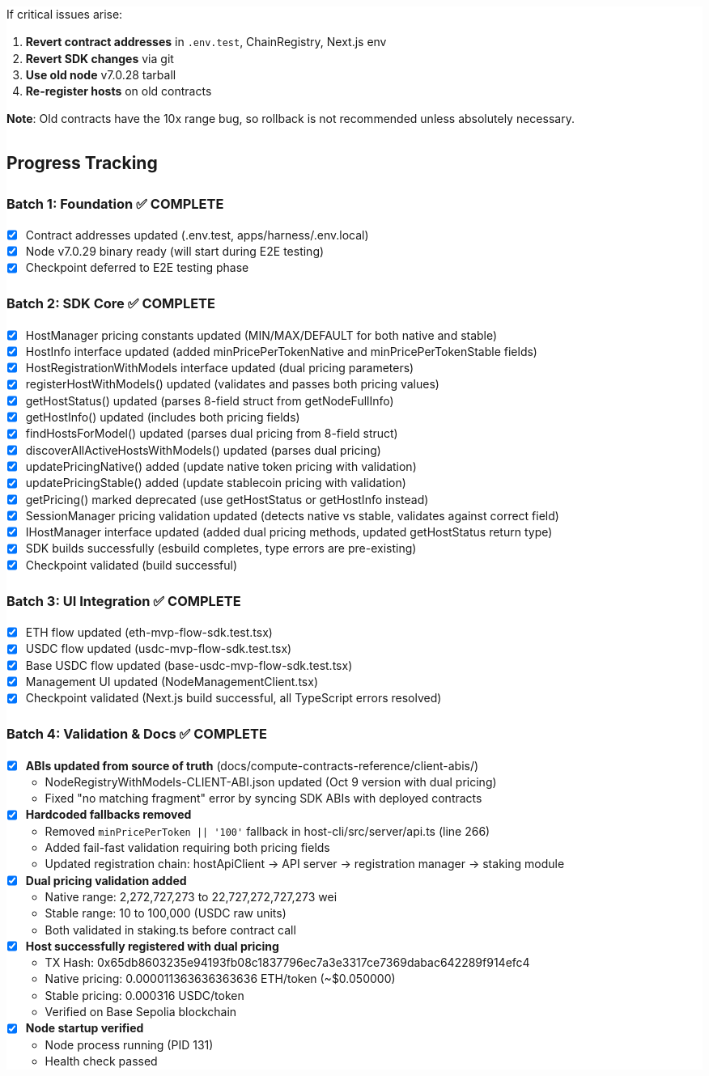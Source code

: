 If critical issues arise:

1. **Revert contract addresses** in `.env.test`, ChainRegistry, Next.js env
2. **Revert SDK changes** via git
3. **Use old node** v7.0.28 tarball
4. **Re-register hosts** on old contracts

**Note**: Old contracts have the 10x range bug, so rollback is not recommended unless absolutely necessary.

## Progress Tracking

### Batch 1: Foundation ✅ COMPLETE
- [x] Contract addresses updated (.env.test, apps/harness/.env.local)
- [x] Node v7.0.29 binary ready (will start during E2E testing)
- [x] Checkpoint deferred to E2E testing phase

### Batch 2: SDK Core ✅ COMPLETE
- [x] HostManager pricing constants updated (MIN/MAX/DEFAULT for both native and stable)
- [x] HostInfo interface updated (added minPricePerTokenNative and minPricePerTokenStable fields)
- [x] HostRegistrationWithModels interface updated (dual pricing parameters)
- [x] registerHostWithModels() updated (validates and passes both pricing values)
- [x] getHostStatus() updated (parses 8-field struct from getNodeFullInfo)
- [x] getHostInfo() updated (includes both pricing fields)
- [x] findHostsForModel() updated (parses dual pricing from 8-field struct)
- [x] discoverAllActiveHostsWithModels() updated (parses dual pricing)
- [x] updatePricingNative() added (update native token pricing with validation)
- [x] updatePricingStable() added (update stablecoin pricing with validation)
- [x] getPricing() marked deprecated (use getHostStatus or getHostInfo instead)
- [x] SessionManager pricing validation updated (detects native vs stable, validates against correct field)
- [x] IHostManager interface updated (added dual pricing methods, updated getHostStatus return type)
- [x] SDK builds successfully (esbuild completes, type errors are pre-existing)
- [x] Checkpoint validated (build successful)

### Batch 3: UI Integration ✅ COMPLETE
- [x] ETH flow updated (eth-mvp-flow-sdk.test.tsx)
- [x] USDC flow updated (usdc-mvp-flow-sdk.test.tsx)
- [x] Base USDC flow updated (base-usdc-mvp-flow-sdk.test.tsx)
- [x] Management UI updated (NodeManagementClient.tsx)
- [x] Checkpoint validated (Next.js build successful, all TypeScript errors resolved)

### Batch 4: Validation & Docs ✅ COMPLETE
- [x] **ABIs updated from source of truth** (docs/compute-contracts-reference/client-abis/)
  - NodeRegistryWithModels-CLIENT-ABI.json updated (Oct 9 version with dual pricing)
  - Fixed "no matching fragment" error by syncing SDK ABIs with deployed contracts
- [x] **Hardcoded fallbacks removed**
  - Removed `minPricePerToken || '100'` fallback in host-cli/src/server/api.ts (line 266)
  - Added fail-fast validation requiring both pricing fields
  - Updated registration chain: hostApiClient → API server → registration manager → staking module
- [x] **Dual pricing validation added**
  - Native range: 2,272,727,273 to 22,727,272,727,273 wei
  - Stable range: 10 to 100,000 (USDC raw units)
  - Both validated in staking.ts before contract call
- [x] **Host successfully registered with dual pricing**
  - TX Hash: 0x65db8603235e94193fb08c1837796ec7a3e3317ce7369dabac642289f914efc4
  - Native pricing: 0.000011363636363636 ETH/token (~$0.050000)
  - Stable pricing: 0.000316 USDC/token
  - Verified on Base Sepolia blockchain
- [x] **Node startup verified**
  - Node process running (PID 131)
  - Health check passed
